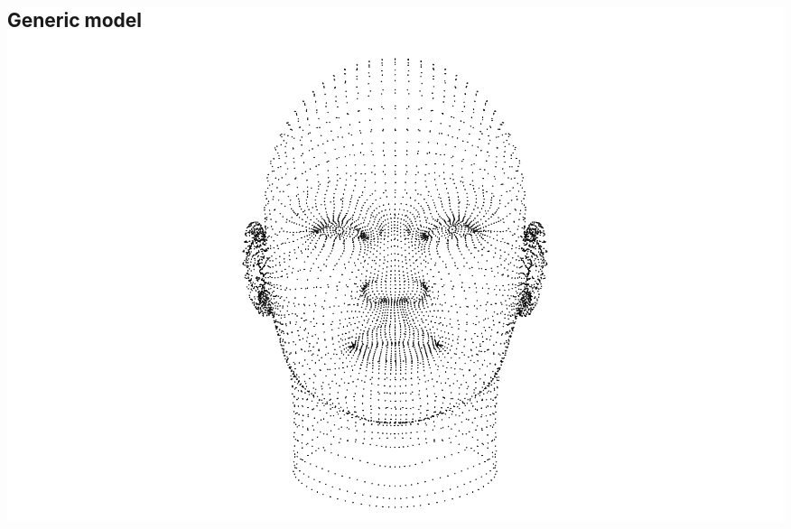 ## Generic model

<p align="center">
  <img src="images/generic_model_point_cloud.png" width="350"/>